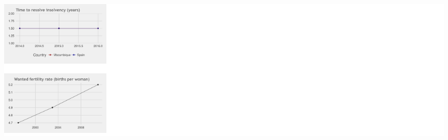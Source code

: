 <a href="/img/data/Time to resolve insolvency (years).png"> <img border="0" src= "/img/data/Time to resolve insolvency (years).png" width="200"></a>

<a href="/img/data/Wanted fertility rate (births per woman).png"> <img border="0" src= "/img/data/Wanted fertility rate (births per woman).png" width="200"></a>